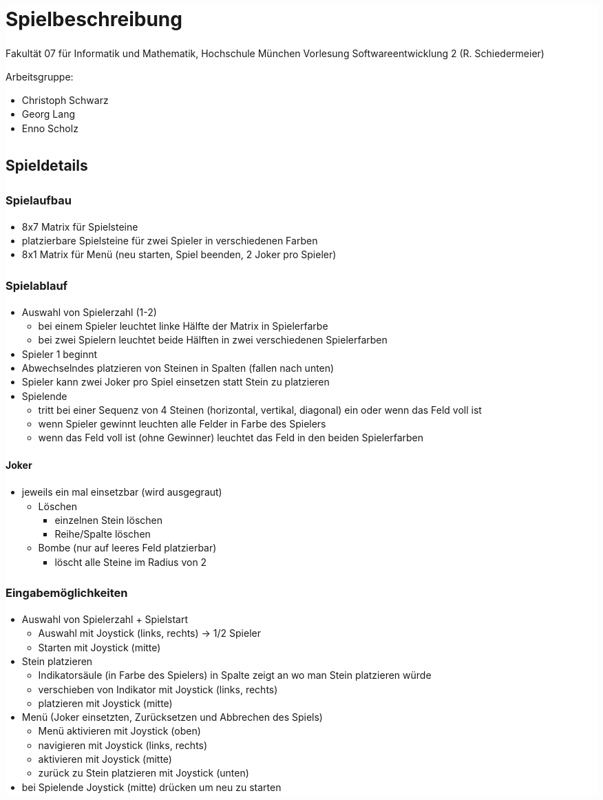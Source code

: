 # Spielbeschreibung

Fakultät 07 für Informatik und Mathematik, Hochschule München
Vorlesung Softwareentwicklung 2 (R. Schiedermeier)

Arbeitsgruppe:

- Christoph Schwarz
- Georg Lang
- Enno Scholz

## Spieldetails

### Spielaufbau
- 8x7 Matrix für Spielsteine
- platzierbare Spielsteine für zwei Spieler in verschiedenen Farben
- 8x1 Matrix für Menü (neu starten, Spiel beenden, 2 Joker pro Spieler)

### Spielablauf
- Auswahl von Spielerzahl (1-2)
  - bei einem Spieler leuchtet linke Hälfte der Matrix in Spielerfarbe
  - bei zwei Spielern leuchtet beide Hälften in zwei verschiedenen Spielerfarben
- Spieler 1 beginnt
- Abwechselndes platzieren von Steinen in Spalten (fallen nach unten)
- Spieler kann zwei Joker pro Spiel einsetzen statt Stein zu platzieren
- Spielende
  - tritt bei einer Sequenz von 4 Steinen (horizontal, vertikal, diagonal) ein oder wenn das Feld voll ist
  - wenn Spieler gewinnt leuchten alle Felder in Farbe des Spielers
  - wenn das Feld voll ist (ohne Gewinner) leuchtet das Feld in den beiden Spielerfarben

#### Joker
- jeweils ein mal einsetzbar (wird ausgegraut)
  - Löschen
    - einzelnen Stein löschen
    - Reihe/Spalte löschen
  - Bombe (nur auf leeres Feld platzierbar)
    - löscht alle Steine im Radius von 2

### Eingabemöglichkeiten
- Auswahl von Spielerzahl + Spielstart
  - Auswahl mit Joystick (links, rechts) -> 1/2 Spieler
  - Starten mit Joystick (mitte)
- Stein platzieren
  - Indikatorsäule (in Farbe des Spielers) in Spalte zeigt an wo man Stein platzieren würde
  - verschieben von Indikator mit Joystick (links, rechts)
  - platzieren mit Joystick (mitte)
- Menü (Joker einsetzten, Zurücksetzen und Abbrechen des Spiels)
  - Menü aktivieren mit Joystick (oben)
  - navigieren mit Joystick (links, rechts)
  - aktivieren mit Joystick (mitte)
  - zurück zu Stein platzieren mit Joystick (unten)
- bei Spielende Joystick (mitte) drücken um neu zu starten
